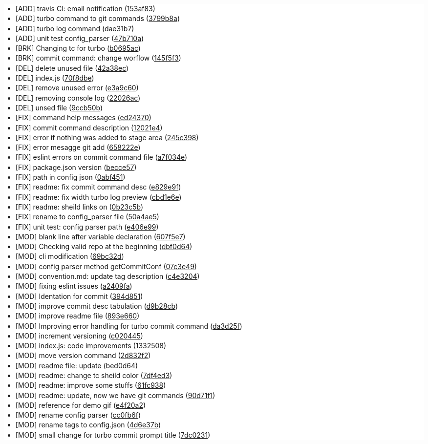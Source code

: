 * [ADD] travis CI: email notification ([153af83](https://github.com/labs-js/turbo-git/commit/153af83))
* [ADD] turbo command to git commands ([3799b8a](https://github.com/labs-js/turbo-git/commit/3799b8a))
* [ADD] turbo log command ([dae31b7](https://github.com/labs-js/turbo-git/commit/dae31b7))
* [ADD] unit test config_parser ([47b710a](https://github.com/labs-js/turbo-git/commit/47b710a))
* [BRK] Changing tc for turbo ([b0695ac](https://github.com/labs-js/turbo-git/commit/b0695ac))
* [BRK] commit command: change worflow ([145f5f3](https://github.com/labs-js/turbo-git/commit/145f5f3))
* [DEL] delete unused file ([42a38ec](https://github.com/labs-js/turbo-git/commit/42a38ec))
* [DEL] index.js ([70f8dbe](https://github.com/labs-js/turbo-git/commit/70f8dbe))
* [DEL] remove unused error ([e3a9c60](https://github.com/labs-js/turbo-git/commit/e3a9c60))
* [DEL] removing console log ([22026ac](https://github.com/labs-js/turbo-git/commit/22026ac))
* [DEL] unsed file ([9ccb50b](https://github.com/labs-js/turbo-git/commit/9ccb50b))
* [FIX] command help messages ([ed24370](https://github.com/labs-js/turbo-git/commit/ed24370))
* [FIX] commit command description ([12021e4](https://github.com/labs-js/turbo-git/commit/12021e4))
* [FIX] error if nothing was added to stage area ([245c398](https://github.com/labs-js/turbo-git/commit/245c398))
* [FIX] error mesagge git add ([658222e](https://github.com/labs-js/turbo-git/commit/658222e))
* [FIX] eslint errors on commit command file ([a7f034e](https://github.com/labs-js/turbo-git/commit/a7f034e))
* [FIX] package.json version ([becce57](https://github.com/labs-js/turbo-git/commit/becce57))
* [FIX] path in config json ([0abf451](https://github.com/labs-js/turbo-git/commit/0abf451))
* [FIX] readme: fix commit command desc ([e829e9f](https://github.com/labs-js/turbo-git/commit/e829e9f))
* [FIX] readme: fix width turbo log preview ([cbd1e6e](https://github.com/labs-js/turbo-git/commit/cbd1e6e))
* [FIX] readme: sheild links on ([0b23c5b](https://github.com/labs-js/turbo-git/commit/0b23c5b))
* [FIX] rename to config_parser file ([50a4ae5](https://github.com/labs-js/turbo-git/commit/50a4ae5))
* [FIX] unit test: config parser path ([e406e99](https://github.com/labs-js/turbo-git/commit/e406e99))
* [MOD] blank line after variable declaration ([607f5e7](https://github.com/labs-js/turbo-git/commit/607f5e7))
* [MOD] Checking valid repo at the beginning ([dbf0d64](https://github.com/labs-js/turbo-git/commit/dbf0d64))
* [MOD] cli modification ([69bc32d](https://github.com/labs-js/turbo-git/commit/69bc32d))
* [MOD] config parser method getCommitConf ([07c3e49](https://github.com/labs-js/turbo-git/commit/07c3e49))
* [MOD] convention.md: update tag description ([c4e3204](https://github.com/labs-js/turbo-git/commit/c4e3204))
* [MOD] fixing eslint issues ([a2409fa](https://github.com/labs-js/turbo-git/commit/a2409fa))
* [MOD] Identation for commit ([394d851](https://github.com/labs-js/turbo-git/commit/394d851))
* [MOD] improve commit desc tabulation ([d9b28cb](https://github.com/labs-js/turbo-git/commit/d9b28cb))
* [MOD] improve readme file ([893e660](https://github.com/labs-js/turbo-git/commit/893e660))
* [MOD] Improving error handling for turbo commit command ([da3d25f](https://github.com/labs-js/turbo-git/commit/da3d25f))
* [MOD] increment versioning ([c020445](https://github.com/labs-js/turbo-git/commit/c020445))
* [MOD] index.js: code improvements ([1332508](https://github.com/labs-js/turbo-git/commit/1332508))
* [MOD] move version command ([2d832f2](https://github.com/labs-js/turbo-git/commit/2d832f2))
* [MOD] readme file: update ([bed0d64](https://github.com/labs-js/turbo-git/commit/bed0d64))
* [MOD] readme: change tc sheild color ([7df4ed3](https://github.com/labs-js/turbo-git/commit/7df4ed3))
* [MOD] readme: improve some stuffs ([61fc938](https://github.com/labs-js/turbo-git/commit/61fc938))
* [MOD] readme: update, now we have git commands ([90d71f1](https://github.com/labs-js/turbo-git/commit/90d71f1))
* [MOD] reference for demo gif ([e4f20a2](https://github.com/labs-js/turbo-git/commit/e4f20a2))
* [MOD] rename config parser ([cc0fb6f](https://github.com/labs-js/turbo-git/commit/cc0fb6f))
* [MOD] rename tags to config.json ([4d6e37b](https://github.com/labs-js/turbo-git/commit/4d6e37b))
* [MOD] small change for turbo commit prompt title ([7dc0231](https://github.com/labs-js/turbo-git/commit/7dc0231))